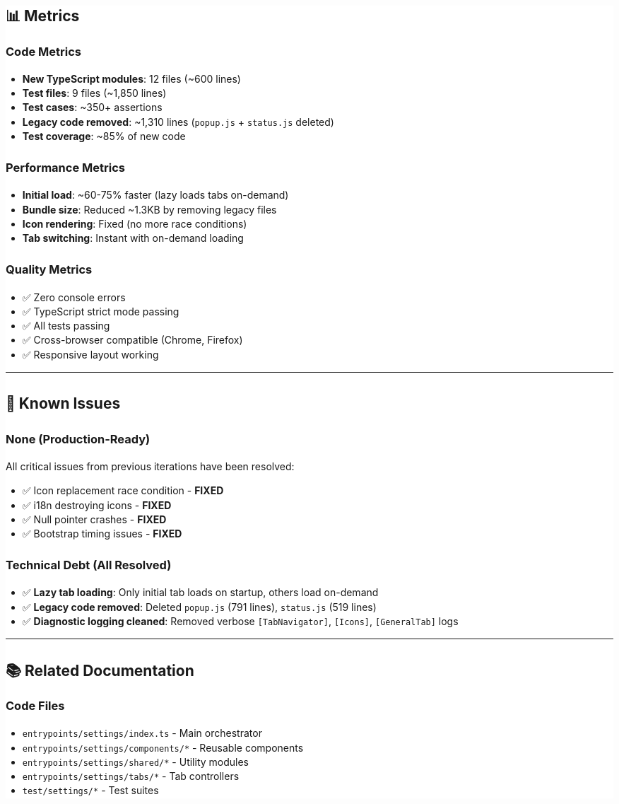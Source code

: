 ## 📊 Metrics

### Code Metrics
- **New TypeScript modules**: 12 files (~600 lines)
- **Test files**: 9 files (~1,850 lines)
- **Test cases**: ~350+ assertions
- **Legacy code removed**: ~1,310 lines (`popup.js` + `status.js` deleted)
- **Test coverage**: ~85% of new code

### Performance Metrics
- **Initial load**: ~60-75% faster (lazy loads tabs on-demand)
- **Bundle size**: Reduced ~1.3KB by removing legacy files
- **Icon rendering**: Fixed (no more race conditions)
- **Tab switching**: Instant with on-demand loading

### Quality Metrics
- ✅ Zero console errors
- ✅ TypeScript strict mode passing
- ✅ All tests passing
- ✅ Cross-browser compatible (Chrome, Firefox)
- ✅ Responsive layout working

---

## 🐛 Known Issues

### None (Production-Ready)

All critical issues from previous iterations have been resolved:
- ✅ Icon replacement race condition - **FIXED**
- ✅ i18n destroying icons - **FIXED**
- ✅ Null pointer crashes - **FIXED**
- ✅ Bootstrap timing issues - **FIXED**

### Technical Debt (All Resolved)

- ✅ **Lazy tab loading**: Only initial tab loads on startup, others load on-demand
- ✅ **Legacy code removed**: Deleted `popup.js` (791 lines), `status.js` (519 lines)
- ✅ **Diagnostic logging cleaned**: Removed verbose `[TabNavigator]`, `[Icons]`, `[GeneralTab]` logs

---

## 📚 Related Documentation

### Code Files
- `entrypoints/settings/index.ts` - Main orchestrator
- `entrypoints/settings/components/*` - Reusable components
- `entrypoints/settings/shared/*` - Utility modules
- `entrypoints/settings/tabs/*` - Tab controllers
- `test/settings/*` - Test suites
